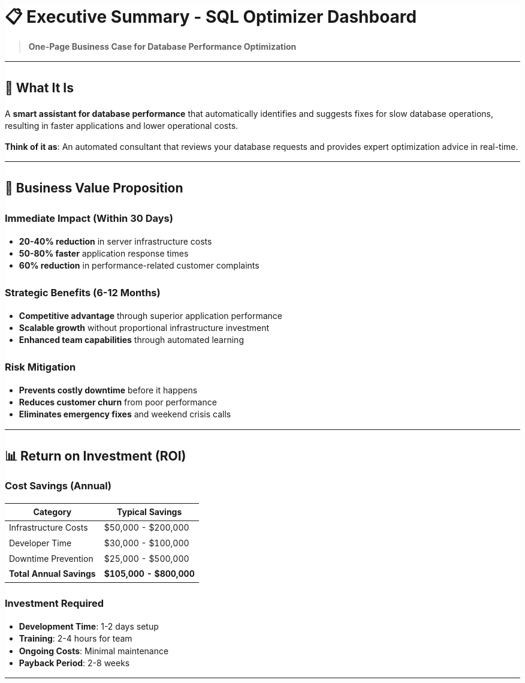 # 📋 Executive Summary - SQL Optimizer Dashboard

> **One-Page Business Case for Database Performance Optimization**

---

## 🎯 What It Is

A **smart assistant for database performance** that automatically identifies and suggests fixes for slow database operations, resulting in faster applications and lower operational costs.

**Think of it as**: An automated consultant that reviews your database requests and provides expert optimization advice in real-time.

---

## 💼 Business Value Proposition

### **Immediate Impact** (Within 30 Days)
- **20-40% reduction** in server infrastructure costs
- **50-80% faster** application response times
- **60% reduction** in performance-related customer complaints

### **Strategic Benefits** (6-12 Months)
- **Competitive advantage** through superior application performance
- **Scalable growth** without proportional infrastructure investment
- **Enhanced team capabilities** through automated learning

### **Risk Mitigation**
- **Prevents costly downtime** before it happens
- **Reduces customer churn** from poor performance
- **Eliminates emergency fixes** and weekend crisis calls

---

## 📊 Return on Investment (ROI)

### **Cost Savings** (Annual)
| Category | Typical Savings |
|----------|----------------|
| Infrastructure Costs | $50,000 - $200,000 |
| Developer Time | $30,000 - $100,000 |
| Downtime Prevention | $25,000 - $500,000 |
| **Total Annual Savings** | **$105,000 - $800,000** |

### **Investment Required**
- **Development Time**: 1-2 days setup
- **Training**: 2-4 hours for team
- **Ongoing Costs**: Minimal maintenance
- **Payback Period**: 2-8 weeks

---